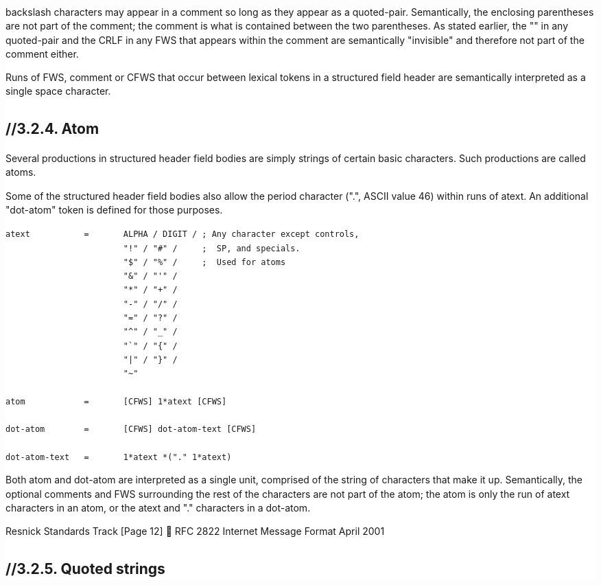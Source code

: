 
   backslash characters may appear in a comment so long as they appear
   as a quoted-pair.  Semantically, the enclosing parentheses are not
   part of the comment; the comment is what is contained between the two
   parentheses.  As stated earlier, the "\" in any quoted-pair and the
   CRLF in any FWS that appears within the comment are semantically
   "invisible" and therefore not part of the comment either.

   Runs of FWS, comment or CFWS that occur between lexical tokens in a
   structured field header are semantically interpreted as a single
   space character.

## //3.2.4. Atom

   Several productions in structured header field bodies are simply
   strings of certain basic characters.  Such productions are called
   atoms.

   Some of the structured header field bodies also allow the period
   character (".", ASCII value 46) within runs of atext.  An additional
   "dot-atom" token is defined for those purposes.

    atext           =       ALPHA / DIGIT / ; Any character except controls,
                            "!" / "#" /     ;  SP, and specials.
                            "$" / "%" /     ;  Used for atoms
                            "&" / "'" /
                            "*" / "+" /
                            "-" / "/" /
                            "=" / "?" /
                            "^" / "_" /
                            "`" / "{" /
                            "|" / "}" /
                            "~"

    atom            =       [CFWS] 1*atext [CFWS]

    dot-atom        =       [CFWS] dot-atom-text [CFWS]

    dot-atom-text   =       1*atext *("." 1*atext)

   Both atom and dot-atom are interpreted as a single unit, comprised of
   the string of characters that make it up.  Semantically, the optional
   comments and FWS surrounding the rest of the characters are not part
   of the atom; the atom is only the run of atext characters in an atom,
   or the atext and "." characters in a dot-atom.







Resnick                     Standards Track                    [Page 12]

RFC 2822                Internet Message Format               April 2001


## //3.2.5. Quoted strings
